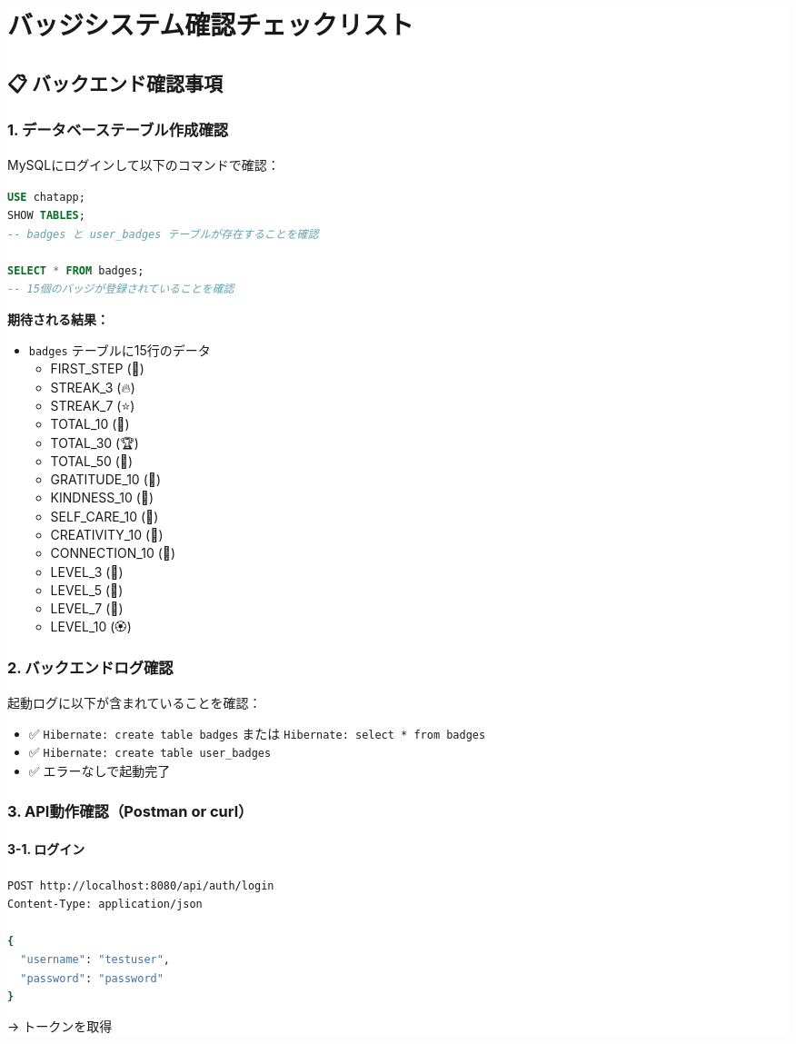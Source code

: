 # バッジシステム確認チェックリスト

## 📋 バックエンド確認事項

### 1. データベーステーブル作成確認
MySQLにログインして以下のコマンドで確認：
```sql
USE chatapp;
SHOW TABLES;
-- badges と user_badges テーブルが存在することを確認

SELECT * FROM badges;
-- 15個のバッジが登録されていることを確認
```

**期待される結果：**
- `badges` テーブルに15行のデータ
  - FIRST_STEP (🌱)
  - STREAK_3 (🔥)
  - STREAK_7 (⭐)
  - TOTAL_10 (🎯)
  - TOTAL_30 (🏆)
  - TOTAL_50 (👑)
  - GRATITUDE_10 (💝)
  - KINDNESS_10 (🤝)
  - SELF_CARE_10 (🧘)
  - CREATIVITY_10 (🎨)
  - CONNECTION_10 (🌈)
  - LEVEL_3 (🌺)
  - LEVEL_5 (🌻)
  - LEVEL_7 (🌹)
  - LEVEL_10 (🏵️)

### 2. バックエンドログ確認
起動ログに以下が含まれていることを確認：
- ✅ `Hibernate: create table badges` または `Hibernate: select * from badges`
- ✅ `Hibernate: create table user_badges`
- ✅ エラーなしで起動完了

### 3. API動作確認（Postman or curl）

#### 3-1. ログイン
```bash
POST http://localhost:8080/api/auth/login
Content-Type: application/json

{
  "username": "testuser",
  "password": "password"
}
```
→ トークンを取得
